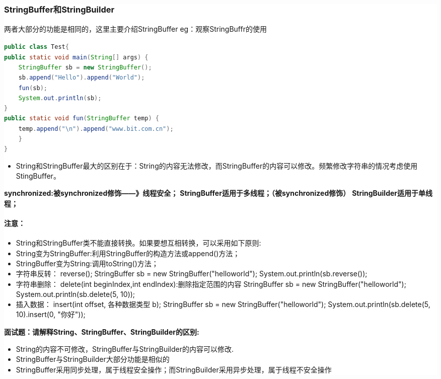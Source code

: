 ### StringBuffer和StringBuilder
两者大部分的功能是相同的，这里主要介绍StringBuffer
eg：观察StringBuffr的使用

```java
public class Test{
public static void main(String[] args) {
	StringBuffer sb = new StringBuffer();
	sb.append("Hello").append("World");
	fun(sb);
	System.out.println(sb);
}
public static void fun(StringBuffer temp) {
	temp.append("\n").append("www.bit.com.cn");
	}
}
```


* String和StringBuffer最大的区别在于：String的内容无法修改，而StringBuffer的内容可以修改。频繁修改字符串的情况考虑使用StingBuffer。

**synchronized:被synchronized修饰——》线程安全；**
**StringBuffer适用于多线程；（被synchronized修饰）**
**StringBuilder适用于单线程；**

####  注意： 

* String和StringBuffer类不能直接转换。如果要想互相转换，可以采用如下原则:
* String变为StringBuffer:利用StringBuffer的构造方法或append()方法；
* StringBuffer变为String:调用toString()方法；
* 字符串反转：
	reverse();
			StringBuffer sb = new StringBuffer("helloworld");
			System.out.println(sb.reverse());
* 字符串删除：
	delete(int beginIndex,int endIndex):删除指定范围的内容
			StringBuffer sb = new StringBuffer("helloworld");
			System.out.println(sb.delete(5, 10));
* 插入数据：
	insert(int offset, 各种数据类型 b);
			StringBuffer sb = new StringBuffer("helloworld");
			System.out.println(sb.delete(5, 10).insert(0, "你好"));


**面试题：请解释String、StringBuffer、StringBuilder的区别:**
* String的内容不可修改，StringBuffer与StringBuilder的内容可以修改.
* StringBuffer与StringBuilder大部分功能是相似的
* StringBuffer采用同步处理，属于线程安全操作；而StringBuilder采用异步处理，属于线程不安全操作






